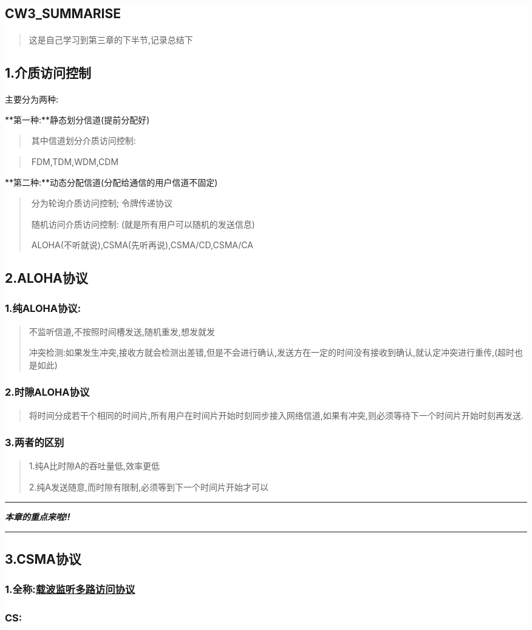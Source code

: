 ## CW3_SUMMARISE

> 这是自己学习到第三章的下半节,记录总结下

## 1.介质访问控制

主要分为两种:

**第一种:**静态划分信道(提前分配好)

> ​		其中信道划分介质访问控制:

> ​				FDM,TDM,WDM,CDM

**第二种:**动态分配信道(分配给通信的用户信道不固定)

> ​			分为轮询介质访问控制;  令牌传递协议
>
> ​			随机访问介质访问控制:	(就是所有用户可以随机的发送信息)
>
> ​					ALOHA(不听就说),CSMA(先听再说),CSMA/CD,CSMA/CA
>
> 

## 2.ALOHA协议

### 1.纯ALOHA协议:

>   不监听信道,不按照时间槽发送,随机重发,想发就发
>
> 冲突检测:如果发生冲突,接收方就会检测出差错,但是不会进行确认,发送方在一定的时间没有接收到确认,就认定冲突进行重传,(超时也是如此)

### 2.时隙ALOHA协议

> 将时间分成若干个相同的时间片,所有用户在时间片开始时刻同步接入网络信道,如果有冲突,则必须等待下一个时间片开始时刻再发送.

### 3.两者的区别

> 1.纯A比时隙A的吞吐量低,效率更低
>
> 2.纯A发送随意,而时隙有限制,必须等到下一个时间片开始才可以

---

***本章的重点来啦!!***

___

## 3.CSMA协议

### 1.全称:[载波监听多路访问协议]()

### CS:
